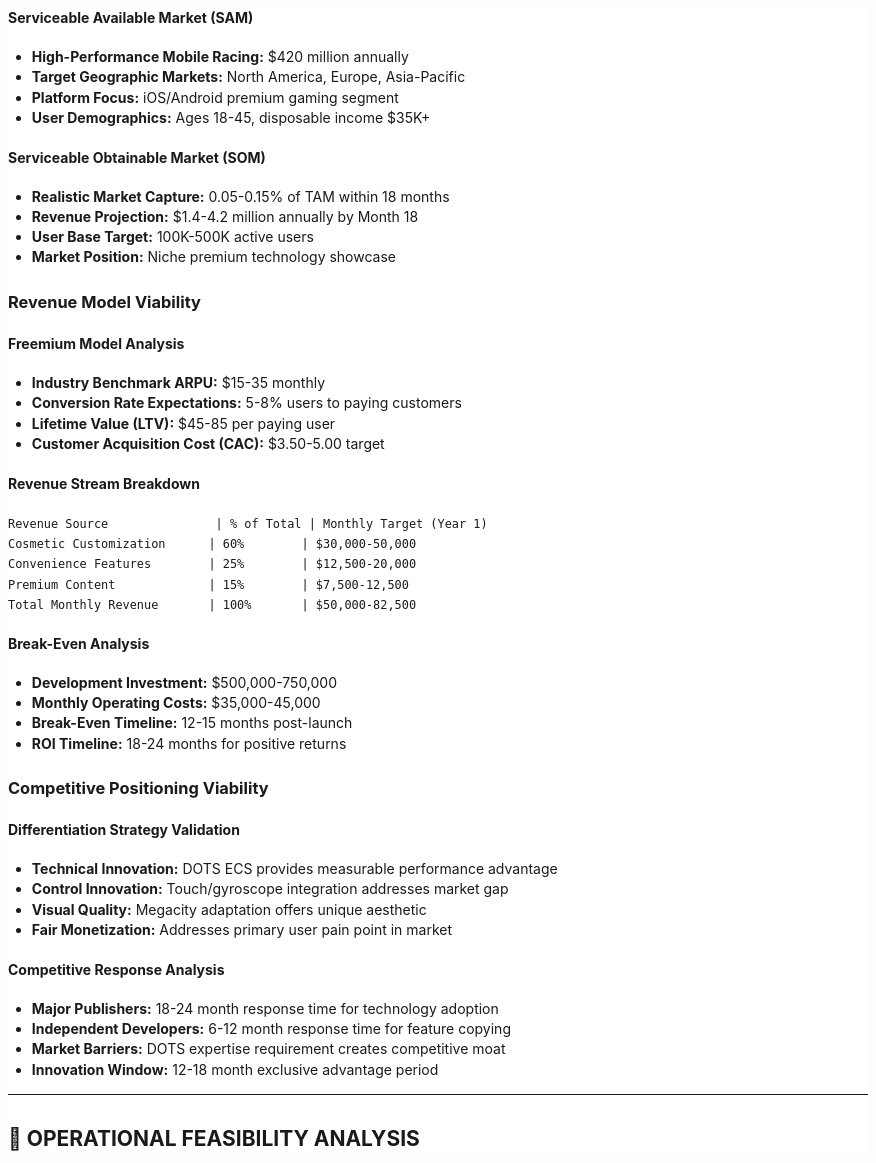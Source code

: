 #### **Serviceable Available Market (SAM)**
- **High-Performance Mobile Racing:** $420 million annually
- **Target Geographic Markets:** North America, Europe, Asia-Pacific
- **Platform Focus:** iOS/Android premium gaming segment
- **User Demographics:** Ages 18-45, disposable income $35K+

#### **Serviceable Obtainable Market (SOM)**
- **Realistic Market Capture:** 0.05-0.15% of TAM within 18 months
- **Revenue Projection:** $1.4-4.2 million annually by Month 18
- **User Base Target:** 100K-500K active users
- **Market Position:** Niche premium technology showcase

### **Revenue Model Viability**

#### **Freemium Model Analysis**
- **Industry Benchmark ARPU:** $15-35 monthly
- **Conversion Rate Expectations:** 5-8% users to paying customers
- **Lifetime Value (LTV):** $45-85 per paying user
- **Customer Acquisition Cost (CAC):** $3.50-5.00 target

#### **Revenue Stream Breakdown**
```
Revenue Source               | % of Total | Monthly Target (Year 1)
Cosmetic Customization      | 60%        | $30,000-50,000
Convenience Features        | 25%        | $12,500-20,000
Premium Content             | 15%        | $7,500-12,500
Total Monthly Revenue       | 100%       | $50,000-82,500
```

#### **Break-Even Analysis**
- **Development Investment:** $500,000-750,000
- **Monthly Operating Costs:** $35,000-45,000
- **Break-Even Timeline:** 12-15 months post-launch
- **ROI Timeline:** 18-24 months for positive returns

### **Competitive Positioning Viability**

#### **Differentiation Strategy Validation**
- **Technical Innovation:** DOTS ECS provides measurable performance advantage
- **Control Innovation:** Touch/gyroscope integration addresses market gap
- **Visual Quality:** Megacity adaptation offers unique aesthetic
- **Fair Monetization:** Addresses primary user pain point in market

#### **Competitive Response Analysis**
- **Major Publishers:** 18-24 month response time for technology adoption
- **Independent Developers:** 6-12 month response time for feature copying
- **Market Barriers:** DOTS expertise requirement creates competitive moat
- **Innovation Window:** 12-18 month exclusive advantage period

---

## 🏢 **OPERATIONAL FEASIBILITY ANALYSIS**
